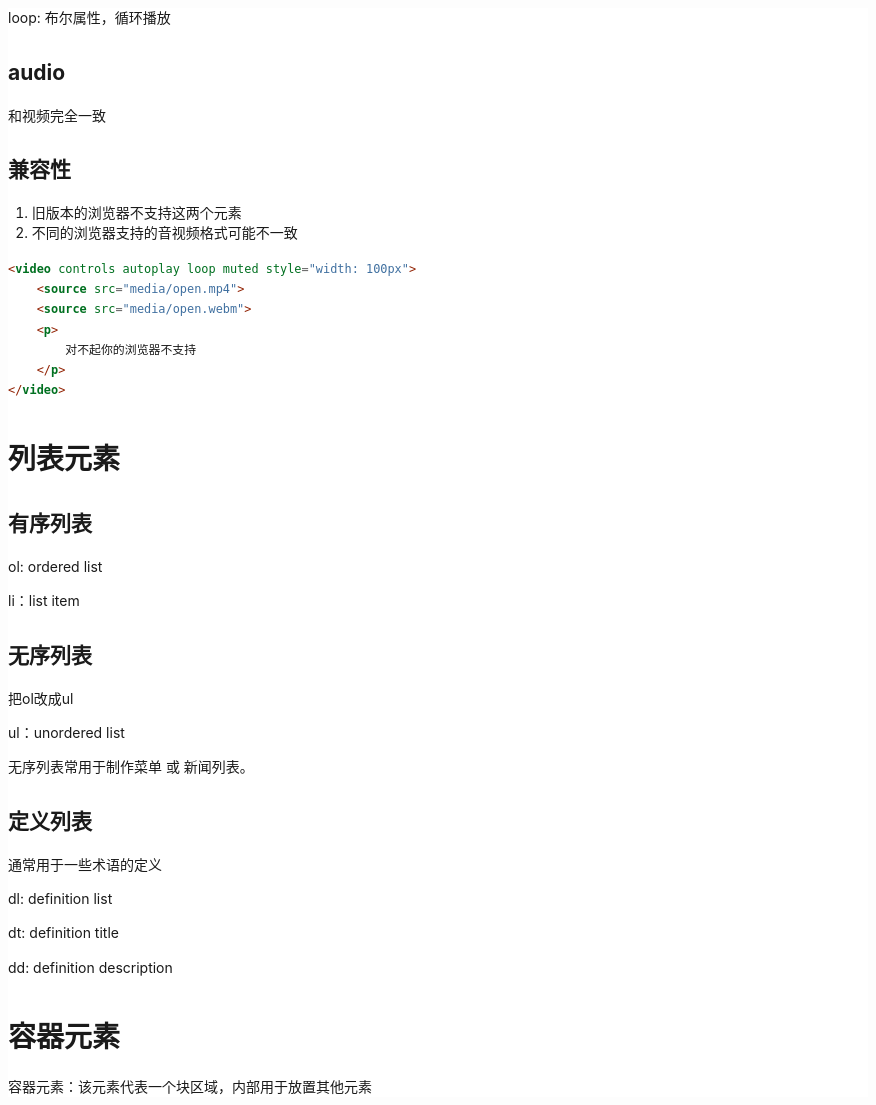 loop: 布尔属性，循环播放

## audio

和视频完全一致

## 兼容性


1. 旧版本的浏览器不支持这两个元素
2. 不同的浏览器支持的音视频格式可能不一致

```html
<video controls autoplay loop muted style="width: 100px">
    <source src="media/open.mp4">
    <source src="media/open.webm">
    <p>
        对不起你的浏览器不支持
    </p>
</video>
```


# 列表元素

## 有序列表

ol: ordered list

li：list item 

## 无序列表

把ol改成ul

ul：unordered list

无序列表常用于制作菜单 或 新闻列表。


## 定义列表

通常用于一些术语的定义

dl: definition list

dt: definition title

dd: definition description


# 容器元素

容器元素：该元素代表一个块区域，内部用于放置其他元素
